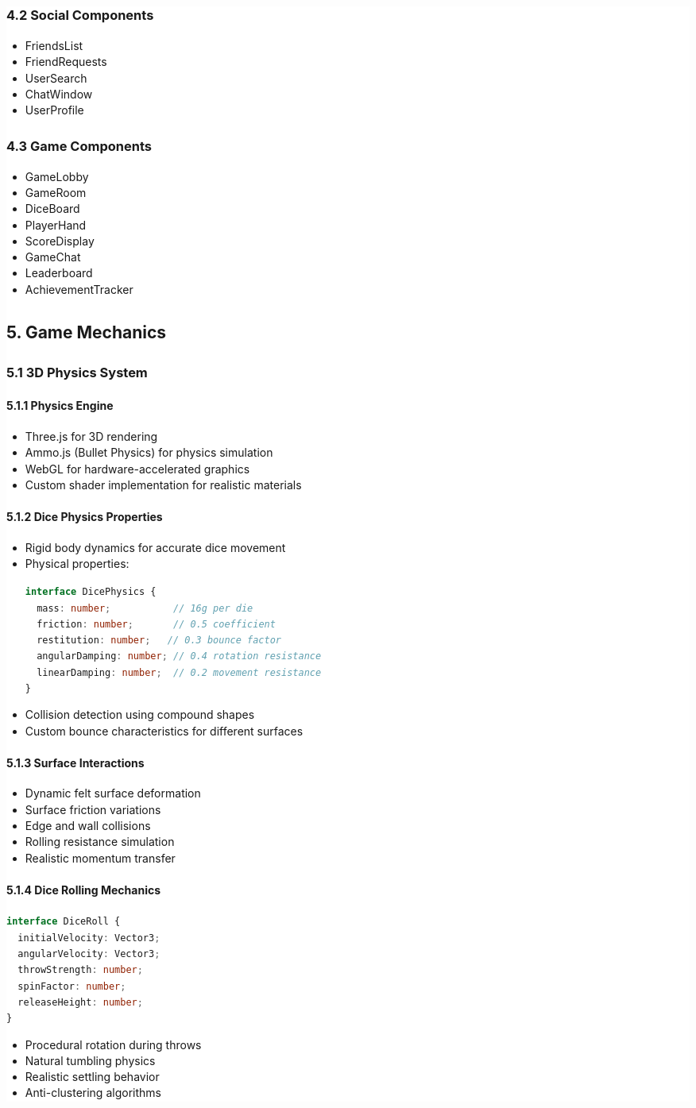 ### 4.2 Social Components
- FriendsList
- FriendRequests
- UserSearch
- ChatWindow
- UserProfile

### 4.3 Game Components
- GameLobby
- GameRoom
- DiceBoard
- PlayerHand
- ScoreDisplay
- GameChat
- Leaderboard
- AchievementTracker

## 5. Game Mechanics

### 5.1 3D Physics System

#### 5.1.1 Physics Engine
- Three.js for 3D rendering
- Ammo.js (Bullet Physics) for physics simulation
- WebGL for hardware-accelerated graphics
- Custom shader implementation for realistic materials

#### 5.1.2 Dice Physics Properties
- Rigid body dynamics for accurate dice movement
- Physical properties:
  ```typescript
  interface DicePhysics {
    mass: number;           // 16g per die
    friction: number;       // 0.5 coefficient
    restitution: number;   // 0.3 bounce factor
    angularDamping: number; // 0.4 rotation resistance
    linearDamping: number;  // 0.2 movement resistance
  }
  ```
- Collision detection using compound shapes
- Custom bounce characteristics for different surfaces

#### 5.1.3 Surface Interactions
- Dynamic felt surface deformation
- Surface friction variations
- Edge and wall collisions
- Rolling resistance simulation
- Realistic momentum transfer

#### 5.1.4 Dice Rolling Mechanics
```typescript
interface DiceRoll {
  initialVelocity: Vector3;
  angularVelocity: Vector3;
  throwStrength: number;
  spinFactor: number;
  releaseHeight: number;
}
```
- Procedural rotation during throws
- Natural tumbling physics
- Realistic settling behavior
- Anti-clustering algorithms